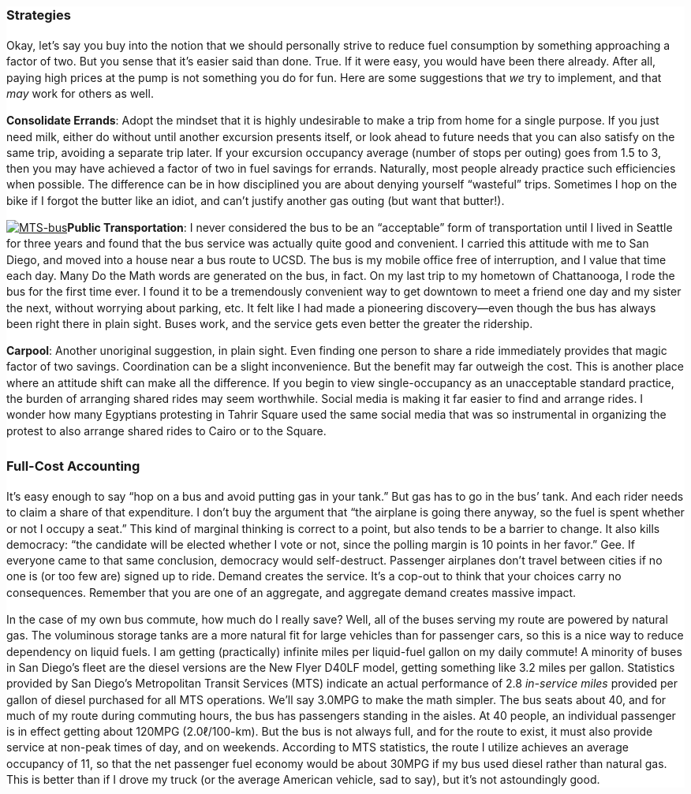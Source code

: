 ### Strategies

Okay, let’s say you buy into the notion that we should personally strive to reduce fuel consumption by something approaching a factor of two. But you sense that it’s easier said than done. True. If it were easy, you would have been there already. After all, paying high prices at the pump is not something you do for fun. Here are some suggestions that *we* try to implement, and that *may* work for others as well.

**Consolidate Errands**: Adopt the mindset that it is highly undesirable to make a trip from home for a single purpose. If you just need milk, either do without until another excursion presents itself, or look ahead to future needs that you can also satisfy on the same trip, avoiding a separate trip later. If your excursion occupancy average (number of stops per outing) goes from 1.5 to 3, then you may have achieved a factor of two in fuel savings for errands. Naturally, most people already practice such efficiencies when possible. The difference can be in how disciplined you are about denying yourself “wasteful” trips. Sometimes I hop on the bike if I forgot the butter like an idiot, and can’t justify another gas outing (but want that butter!).

[![](https://dothemath.ucsd.edu/wp-content/uploads/2012/04/MTS-bus-300x225.jpg "MTS-bus")](https://dothemath.ucsd.edu/wp-content/uploads/2012/04/MTS-bus.jpg)**Public Transportation**: I never considered the bus to be an “acceptable” form of transportation until I lived in Seattle for three years and found that the bus service was actually quite good and convenient. I carried this attitude with me to San Diego, and moved into a house near a bus route to UCSD. The bus is my mobile office free of interruption, and I value that time each day. Many Do the Math words are generated on the bus, in fact. On my last trip to my hometown of Chattanooga, I rode the bus for the first time ever. I found it to be a tremendously convenient way to get downtown to meet a friend one day and my sister the next, without worrying about parking, etc. It felt like I had made a pioneering discovery—even though the bus has always been right there in plain sight. Buses work, and the service gets even better the greater the ridership.

**Carpool**: Another unoriginal suggestion, in plain sight. Even finding one person to share a ride immediately provides that magic factor of two savings. Coordination can be a slight inconvenience. But the benefit may far outweigh the cost. This is another place where an attitude shift can make all the difference. If you begin to view single-occupancy as an unacceptable standard practice, the burden of arranging shared rides may seem worthwhile. Social media is making it far easier to find and arrange rides. I wonder how many Egyptians protesting in Tahrir Square used the same social media that was so instrumental in organizing the protest to also arrange shared rides to Cairo or to the Square.

### Full-Cost Accounting

It’s easy enough to say “hop on a bus and avoid putting gas in your tank.” But gas has to go in the bus’ tank. And each rider needs to claim a share of that expenditure. I don’t buy the argument that “the airplane is going there anyway, so the fuel is spent whether or not I occupy a seat.” This kind of marginal thinking is correct to a point, but also tends to be a barrier to change. It also kills democracy: “the candidate will be elected whether I vote or not, since the polling margin is 10 points in her favor.” Gee. If everyone came to that same conclusion, democracy would self-destruct. Passenger airplanes don’t travel between cities if no one is (or too few are) signed up to ride. Demand creates the service. It’s a cop-out to think that your choices carry no consequences. Remember that you are one of an aggregate, and aggregate demand creates massive impact.

In the case of my own bus commute, how much do I really save? Well, all of the buses serving my route are powered by natural gas. The voluminous storage tanks are a more natural fit for large vehicles than for passenger cars, so this is a nice way to reduce dependency on liquid fuels. I am getting (practically) infinite miles per liquid-fuel gallon on my daily commute! A minority of buses in San Diego’s fleet are the diesel versions are the New Flyer D40LF model, getting something like 3.2 miles per gallon. Statistics provided by San Diego’s Metropolitan Transit Services (MTS) indicate an actual performance of 2.8 *in-service miles* provided per gallon of diesel purchased for all MTS operations. We’ll say 3.0MPG to make the math simpler. The bus seats about 40, and for much of my route during commuting hours, the bus has passengers standing in the aisles. At 40 people, an individual passenger is in effect getting about 120MPG (2.0ℓ/100-km). But the bus is not always full, and for the route to exist, it must also provide service at non-peak times of day, and on weekends. According to MTS statistics, the route I utilize achieves an average occupancy of 11, so that the net passenger fuel economy would be about 30MPG if my bus used diesel rather than natural gas. This is better than if I drove my truck (or the average American vehicle, sad to say), but it’s not astoundingly good.
